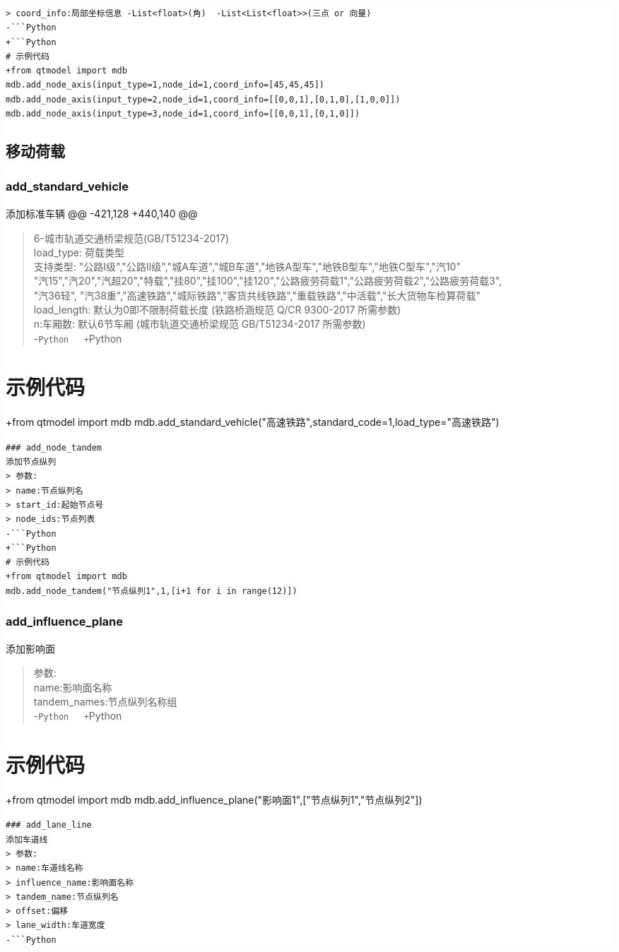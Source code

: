  ```  
 > coord_info:局部坐标信息 -List<float>(角)  -List<List<float>>(三点 or 向量)  
-```Python  
+```Python
 # 示例代码
+from qtmodel import mdb
 mdb.add_node_axis(input_type=1,node_id=1,coord_info=[45,45,45])
 mdb.add_node_axis(input_type=2,node_id=1,coord_info=[[0,0,1],[0,1,0],[1,0,0]])
 mdb.add_node_axis(input_type=3,node_id=1,coord_info=[[0,0,1],[0,1,0]])
 ```  
 ##  移动荷载
 ### add_standard_vehicle
 添加标准车辆
@@ -421,128 +440,140 @@
 > 6-城市轨道交通桥梁规范(GB/T51234-2017)  
 > load_type: 荷载类型  
 > 支持类型: "公路I级","公路II级","城A车道","城B车道","地铁A型车","地铁B型车","地铁C型车","汽10"  
 > "汽15","汽20","汽超20","特载","挂80","挂100","挂120","公路疲劳荷载1","公路疲劳荷载2","公路疲劳荷载3",  
 > "汽36轻", "汽38重","高速铁路","城际铁路","客货共线铁路","重载铁路","中活载","长大货物车检算荷载"  
 > load_length: 默认为0即不限制荷载长度  (铁路桥涵规范 Q/CR 9300-2017 所需参数)  
 > n:车厢数: 默认6节车厢 (城市轨道交通桥梁规范 GB/T51234-2017 所需参数)  
-```Python  
+```Python
 # 示例代码
+from qtmodel import mdb
 mdb.add_standard_vehicle("高速铁路",standard_code=1,load_type="高速铁路")
 ```  
 ### add_node_tandem
 添加节点纵列
 > 参数:  
 > name:节点纵列名  
 > start_id:起始节点号  
 > node_ids:节点列表  
-```Python  
+```Python
 # 示例代码
+from qtmodel import mdb
 mdb.add_node_tandem("节点纵列1",1,[i+1 for i in range(12)])
 ```  
 ### add_influence_plane
 添加影响面
 > 参数:  
 > name:影响面名称  
 > tandem_names:节点纵列名称组  
-```Python  
+```Python
 # 示例代码
+from qtmodel import mdb
 mdb.add_influence_plane("影响面1",["节点纵列1","节点纵列2"])
 ```  
 ### add_lane_line
 添加车道线
 > 参数:  
 > name:车道线名称  
 > influence_name:影响面名称  
 > tandem_name:节点纵列名  
 > offset:偏移  
 > lane_width:车道宽度  
-```Python  
 ```